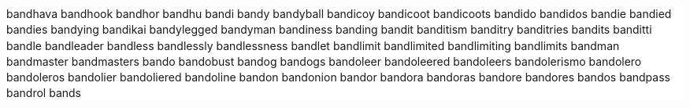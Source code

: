 bandhava
bandhook
bandhor
bandhu
bandi
bandy
bandyball
bandicoy
bandicoot
bandicoots
bandido
bandidos
bandie
bandied
bandies
bandying
bandikai
bandylegged
bandyman
bandiness
banding
bandit
banditism
banditry
banditries
bandits
banditti
bandle
bandleader
bandless
bandlessly
bandlessness
bandlet
bandlimit
bandlimited
bandlimiting
bandlimits
bandman
bandmaster
bandmasters
bando
bandobust
bandog
bandogs
bandoleer
bandoleered
bandoleers
bandolerismo
bandolero
bandoleros
bandolier
bandoliered
bandoline
bandon
bandonion
bandor
bandora
bandoras
bandore
bandores
bandos
bandpass
bandrol
bands